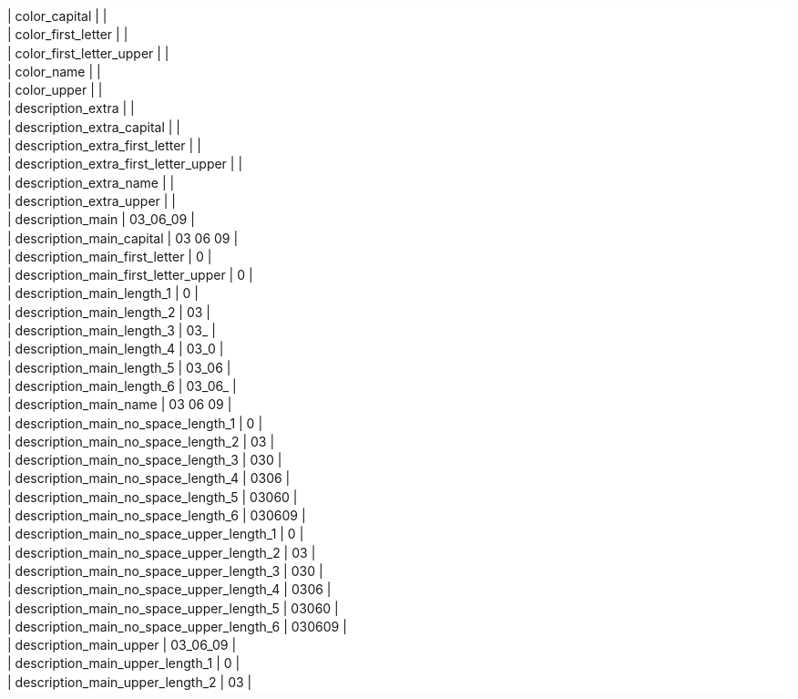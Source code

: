 | color_capital |  |  
| color_first_letter |  |  
| color_first_letter_upper |  |  
| color_name |  |  
| color_upper |  |  
| description_extra |  |  
| description_extra_capital |  |  
| description_extra_first_letter |  |  
| description_extra_first_letter_upper |  |  
| description_extra_name |  |  
| description_extra_upper |  |  
| description_main | 03_06_09 |  
| description_main_capital | 03 06 09 |  
| description_main_first_letter | 0 |  
| description_main_first_letter_upper | 0 |  
| description_main_length_1 | 0 |  
| description_main_length_2 | 03 |  
| description_main_length_3 | 03_ |  
| description_main_length_4 | 03_0 |  
| description_main_length_5 | 03_06 |  
| description_main_length_6 | 03_06_ |  
| description_main_name | 03 06 09 |  
| description_main_no_space_length_1 | 0 |  
| description_main_no_space_length_2 | 03 |  
| description_main_no_space_length_3 | 030 |  
| description_main_no_space_length_4 | 0306 |  
| description_main_no_space_length_5 | 03060 |  
| description_main_no_space_length_6 | 030609 |  
| description_main_no_space_upper_length_1 | 0 |  
| description_main_no_space_upper_length_2 | 03 |  
| description_main_no_space_upper_length_3 | 030 |  
| description_main_no_space_upper_length_4 | 0306 |  
| description_main_no_space_upper_length_5 | 03060 |  
| description_main_no_space_upper_length_6 | 030609 |  
| description_main_upper | 03_06_09 |  
| description_main_upper_length_1 | 0 |  
| description_main_upper_length_2 | 03 |  